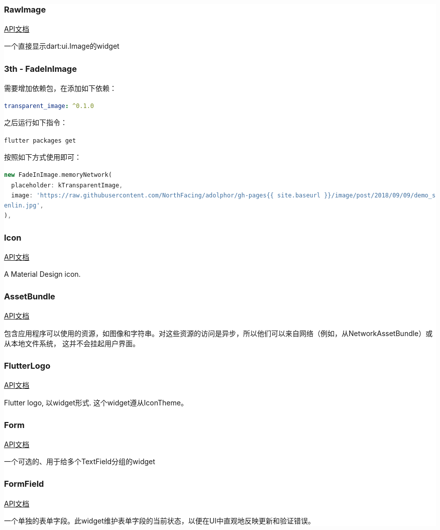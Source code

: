 ### RawImage

[API文档](https://docs.flutter.io/flutter/widgets/RawImage-class.html)

一个直接显示dart:ui.Image的widget

### 3th - FadeInImage

需要增加依赖包，在添加如下依赖：

```yaml
transparent_image: ^0.1.0
```

之后运行如下指令：
```bash
flutter packages get
```
按照如下方式使用即可：
```dart
new FadeInImage.memoryNetwork(
  placeholder: kTransparentImage,
  image: 'https://raw.githubusercontent.com/NorthFacing/adolphor/gh-pages{{ site.baseurl }}/image/post/2018/09/09/demo_senlin.jpg',
),
```

### Icon
[API文档](https://docs.flutter.io/flutter/widgets/Icon-class.html)

A Material Design icon.

### AssetBundle

[API文档](https://docs.flutter.io/flutter/services/AssetBundle-class.html)

包含应用程序可以使用的资源，如图像和字符串。对这些资源的访问是异步，所以他们可以来自网络（例如，从NetworkAssetBundle）或从本地文件系统，
这并不会挂起用户界面。

### FlutterLogo

[API文档](https://docs.flutter.io/flutter/material/FlutterLogo-class.html)

Flutter logo, 以widget形式. 这个widget遵从IconTheme。

### Form

[API文档](https://docs.flutter.io/flutter/widgets/Form-class.html)

一个可选的、用于给多个TextField分组的widget

### FormField

[API文档](https://docs.flutter.io/flutter/widgets/FormField-class.html)

一个单独的表单字段。此widget维护表单字段的当前状态，以便在UI中直观地反映更新和验证错误。

